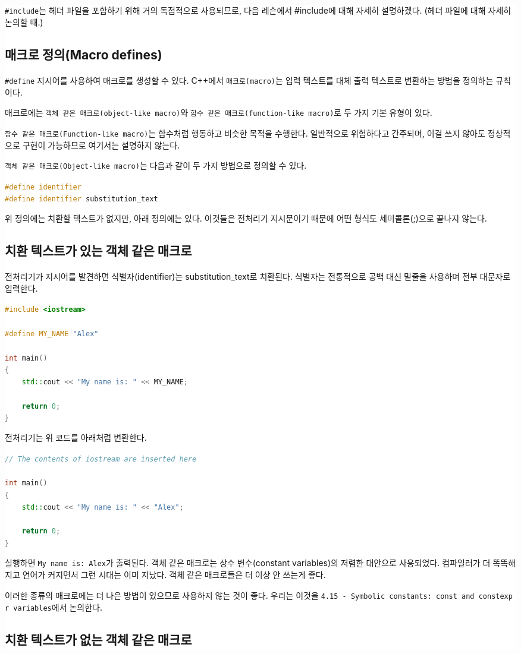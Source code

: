 `#include`는 헤더 파일을 포함하기 위해 거의 독점적으로 사용되므로, 다음 레슨에서 #include에 대해 자세히 설명하겠다. (헤더 파일에 대해 자세히 논의할 때.)

## 매크로 정의(Macro defines)

`#define` 지시어를 사용하여 매크로를 생성할 수 있다. C++에서 `매크로(macro)`는 입력 텍스트를 대체 출력 텍스트로 변환하는 방법을 정의하는 규칙이다.

매크로에는 `객체 같은 매크로(object-like macro)`와 `함수 같은 매크로(function-like macro)`로 두 가지 기본 유형이 있다.

`함수 같은 매크로(Function-like macro)`는 함수처럼 행동하고 비슷한 목적을 수행한다. 일반적으로 위험하다고 간주되며, 이걸 쓰지 않아도 정상적으로 구현이 가능하므로 여기서는 설명하지 않는다.

`객체 같은 매크로(Object-like macro)`는 다음과 같이 두 가지 방법으로 정의할 수 있다.

```cpp
#define identifier
#define identifier substitution_text
```

위 정의에는 치환할 텍스트가 없지만, 아래 정의에는 있다. 이것들은 전처리기 지시문이기 때문에 어떤 형식도 세미콜론(;)으로 끝나지 않는다.

## 치환 텍스트가 있는 객체 같은 매크로
전처리기가 지시어를 발견하면 식별자(identifier)는 substitution_text로 치환된다. 식별자는 전통적으로 공백 대신 밑줄을 사용하며 전부 대문자로 입력한다.

```cpp
#include <iostream>

#define MY_NAME "Alex"

int main()
{
    std::cout << "My name is: " << MY_NAME;

    return 0;
}
```

전처리기는 위 코드를 아래처럼 변환한다.
```cpp
// The contents of iostream are inserted here

int main()
{
    std::cout << "My name is: " << "Alex";

    return 0;
}
```
실행하면 `My name is: Alex`가 출력된다.
객체 같은 매크로는 상수 변수(constant variables)의 저렴한 대안으로 사용되었다. 컴파일러가 더 똑똑해지고 언어가 커지면서 그런 시대는 이미 지났다. 객체 같은 매크로들은 더 이상 안 쓰는게 좋다.

이러한 종류의 매크로에는 더 나은 방법이 있으므로 사용하지 않는 것이 좋다. 우리는 이것을 `4.15 - Symbolic constants: const and constexpr variables`에서 논의한다.

## 치환 텍스트가 없는 객체 같은 매크로
